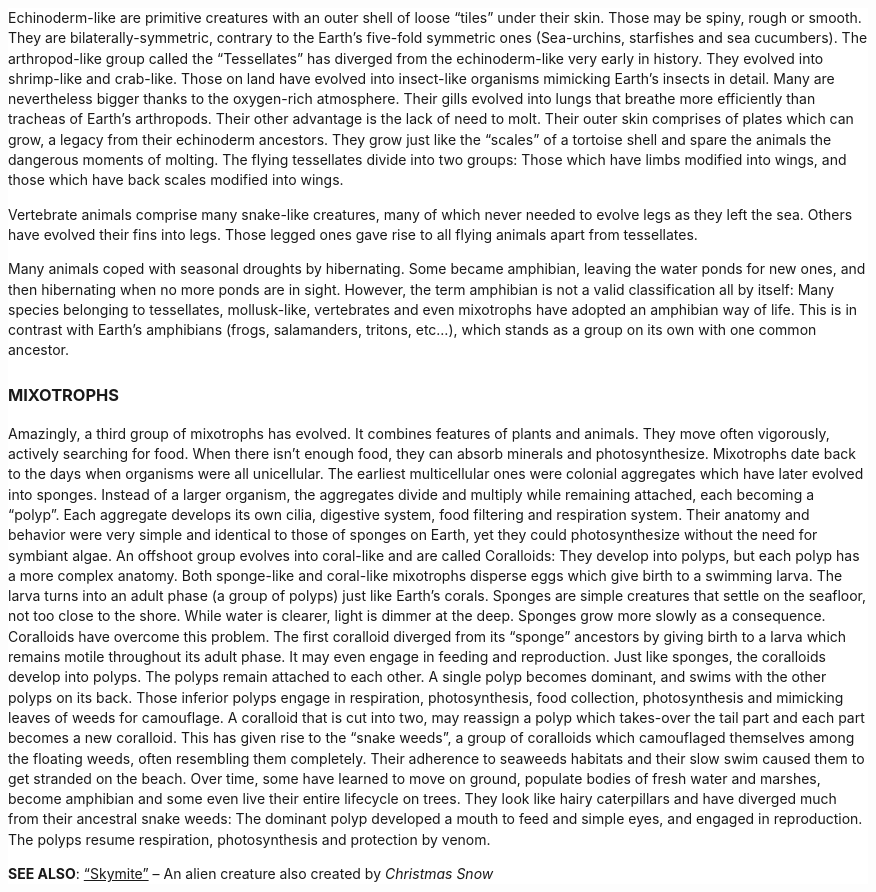 <p>Echinoderm-like are primitive creatures with an outer shell of loose &ldquo;tiles&rdquo; under their skin. Those may be spiny, rough or smooth. They are bilaterally-symmetric, contrary to the Earth&rsquo;s five-fold symmetric ones (Sea-urchins, starfishes and sea cucumbers). The arthropod-like group called the &ldquo;Tessellates&rdquo; has diverged from the echinoderm-like very early in history. They evolved into shrimp-like and crab-like. Those on land have evolved into insect-like organisms mimicking Earth&rsquo;s insects in detail. Many are nevertheless bigger thanks to the oxygen-rich atmosphere. Their gills evolved into lungs that breathe more efficiently than tracheas of Earth&rsquo;s arthropods. Their other advantage is the lack of need to molt. Their outer skin comprises of plates which can grow, a legacy from their echinoderm ancestors. They grow just like the &ldquo;scales&rdquo; of a tortoise shell and spare the animals the dangerous moments of molting. The flying tessellates divide into two groups: Those which have limbs modified into wings, and those which have back scales modified into wings.</p>
<p>Vertebrate animals comprise many snake-like creatures, many of which never needed to evolve legs as they left the sea. Others have evolved their fins into legs. Those legged ones gave rise to all flying animals apart from tessellates.</p>
<p>Many animals coped with seasonal droughts by hibernating. Some became amphibian, leaving the water ponds for new ones, and then hibernating when no more ponds are in sight. However, the term amphibian is not a valid classification all by itself: Many species belonging to tessellates, mollusk-like, vertebrates and even mixotrophs have adopted an amphibian way of life. This is in contrast with Earth&rsquo;s amphibians (frogs, salamanders, tritons, etc&hellip;), which stands as a group on its own with one common ancestor.</p>
<h3>MIXOTROPHS</h3>
<p>Amazingly, a third group of mixotrophs has evolved. It combines features of plants and animals. They move often vigorously, actively searching for food. When there isn&rsquo;t enough food, they can absorb minerals and photosynthesize. Mixotrophs date back to the days when organisms were all unicellular. The earliest multicellular ones were colonial aggregates which have later evolved into sponges. Instead of a larger organism, the aggregates divide and multiply while remaining attached, each becoming a &ldquo;polyp&rdquo;. Each aggregate develops its own cilia, digestive system, food filtering and respiration system. Their anatomy and behavior were very simple and identical to those of sponges on Earth, yet they could photosynthesize without the need for symbiant algae. An offshoot group evolves into coral-like and are called Coralloids: They develop into polyps, but each polyp has a more complex anatomy. Both sponge-like and coral-like mixotrophs disperse eggs which give birth to a swimming larva. The larva turns into an adult phase (a group of polyps) just like Earth&rsquo;s corals. Sponges are simple creatures that settle on the seafloor, not too close to the shore. While water is clearer, light is dimmer at the deep. Sponges grow more slowly as a consequence. Coralloids have overcome this problem. The first coralloid diverged from its &ldquo;sponge&rdquo; ancestors by giving birth to a larva which remains motile throughout its adult phase. It may even engage in feeding and reproduction. Just like sponges, the coralloids develop into polyps. The polyps remain attached to each other. A single polyp becomes dominant, and swims with the other polyps on its back. Those inferior polyps engage in respiration, photosynthesis, food collection, photosynthesis and mimicking leaves of weeds for camouflage. A coralloid that is cut into two, may reassign a polyp which takes-over the tail part and each part becomes a new coralloid. This has given rise to the &ldquo;snake weeds&rdquo;, a group of coralloids which camouflaged themselves among the floating weeds, often resembling them completely. Their adherence to seaweeds habitats and their slow swim caused them to get stranded on the beach. Over time, some have learned to move on ground, populate bodies of fresh water and marshes, become amphibian and some even live their entire lifecycle on trees. They look like hairy caterpillars and have diverged much from their ancestral snake weeds: The dominant polyp developed a mouth to feed and simple eyes, and engaged in reproduction. The polyps resume respiration, photosynthesis and protection by venom.</p>
<div><a href="https://web.archive.org/web/20181212093120/http://www.scifiideas.com/sfi/alien-ideas/creature-concept-skymite/"></a>
<p><strong>SEE ALSO</strong>:&nbsp;<a href="https://web.archive.org/web/20181212093120/http://www.scifiideas.com/sfi/alien-ideas/creature-concept-skymite/">&ldquo;Skymite&rdquo;</a>&nbsp;&ndash; An alien creature also created by&nbsp;<em>Christmas Snow</em></p>
</div>